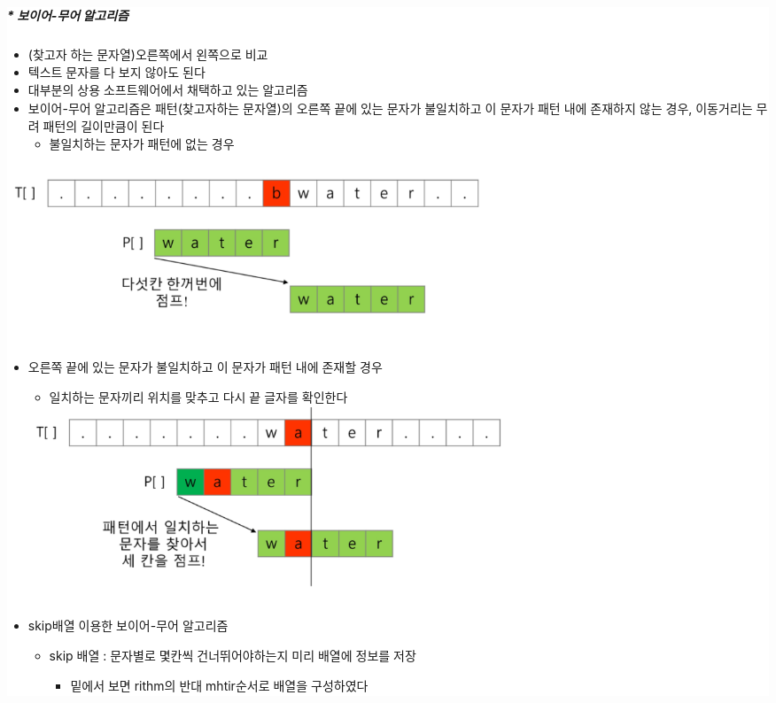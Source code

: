   

##### * 보이어-무어 알고리즘

- (찾고자 하는 문자열)오른쪽에서 왼쪽으로 비교
- 텍스트 문자를 다 보지 않아도 된다
- 대부분의 상용 소프트웨어에서 채택하고 있는 알고리즘
- 보이어-무어 알고리즘은 패턴(찾고자하는 문자열)의 오른쪽 끝에 있는 문자가 불일치하고 이 문자가 패턴 내에 존재하지 않는 경우, 이동거리는 무려 패턴의 길이만큼이 된다
  - 불일치하는 문자가 패턴에 없는 경우

<img src="string_algorithm.assets/image-20210813151721537.png" alt="image-20210813151721537" style="zoom:67%;" />

- 오른쪽 끝에 있는 문자가 불일치하고 이 문자가 패턴 내에 존재할 경우

  - 일치하는 문자끼리 위치를 맞추고 다시 끝 글자를 확인한다

  <img src="string_algorithm.assets/image-20210813152250222.png" alt="image-20210813152250222" style="zoom:67%;" />

- skip배열 이용한 보이어-무어 알고리즘

  - skip 배열 : 문자별로 몇칸씩 건너뛰어야하는지 미리 배열에 정보를 저장

    - 밑에서 보면 rithm의 반대 mhtir순서로 배열을 구성하였다
    